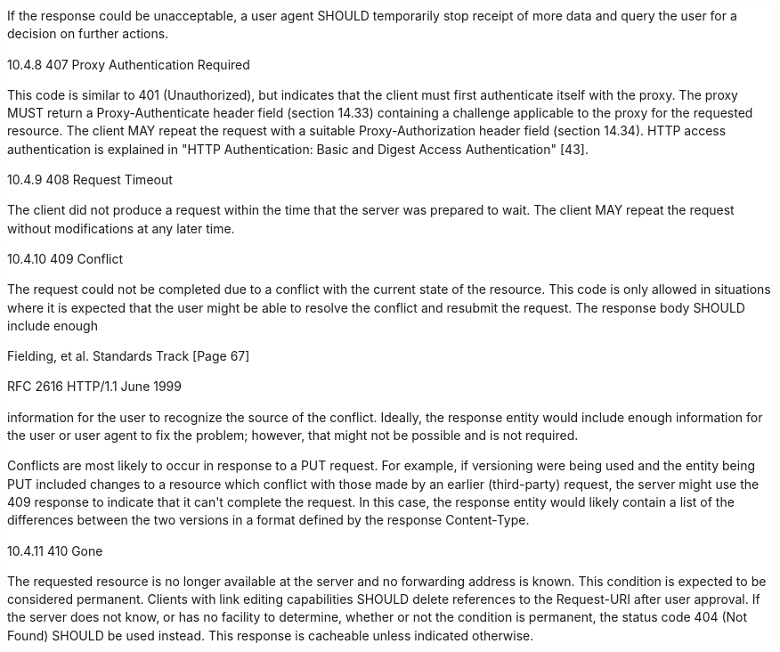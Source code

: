    If the response could be unacceptable, a user agent SHOULD
   temporarily stop receipt of more data and query the user for a
   decision on further actions.

10.4.8 407 Proxy Authentication Required

   This code is similar to 401 (Unauthorized), but indicates that the
   client must first authenticate itself with the proxy. The proxy MUST
   return a Proxy-Authenticate header field (section 14.33) containing a
   challenge applicable to the proxy for the requested resource. The
   client MAY repeat the request with a suitable Proxy-Authorization
   header field (section 14.34). HTTP access authentication is explained
   in "HTTP Authentication: Basic and Digest Access Authentication"
   [43].

10.4.9 408 Request Timeout

   The client did not produce a request within the time that the server
   was prepared to wait. The client MAY repeat the request without
   modifications at any later time.

10.4.10 409 Conflict

   The request could not be completed due to a conflict with the current
   state of the resource. This code is only allowed in situations where
   it is expected that the user might be able to resolve the conflict
   and resubmit the request. The response body SHOULD include enough



Fielding, et al.            Standards Track                    [Page 67]
 
RFC 2616                        HTTP/1.1                       June 1999


   information for the user to recognize the source of the conflict.
   Ideally, the response entity would include enough information for the
   user or user agent to fix the problem; however, that might not be
   possible and is not required.

   Conflicts are most likely to occur in response to a PUT request. For
   example, if versioning were being used and the entity being PUT
   included changes to a resource which conflict with those made by an
   earlier (third-party) request, the server might use the 409 response
   to indicate that it can't complete the request. In this case, the
   response entity would likely contain a list of the differences
   between the two versions in a format defined by the response
   Content-Type.

10.4.11 410 Gone

   The requested resource is no longer available at the server and no
   forwarding address is known. This condition is expected to be
   considered permanent. Clients with link editing capabilities SHOULD
   delete references to the Request-URI after user approval. If the
   server does not know, or has no facility to determine, whether or not
   the condition is permanent, the status code 404 (Not Found) SHOULD be
   used instead. This response is cacheable unless indicated otherwise.


[1]:    8.md#8.2.3
[2]:    14.md#14.42
[3]:    14.md#14.19
[4]:    14.md#14.35
[5]:    14.md#14.27
[6]:    14.md#14.16
[7]:    13.md#13.3.3
[8]:    13.md#13.5.3
